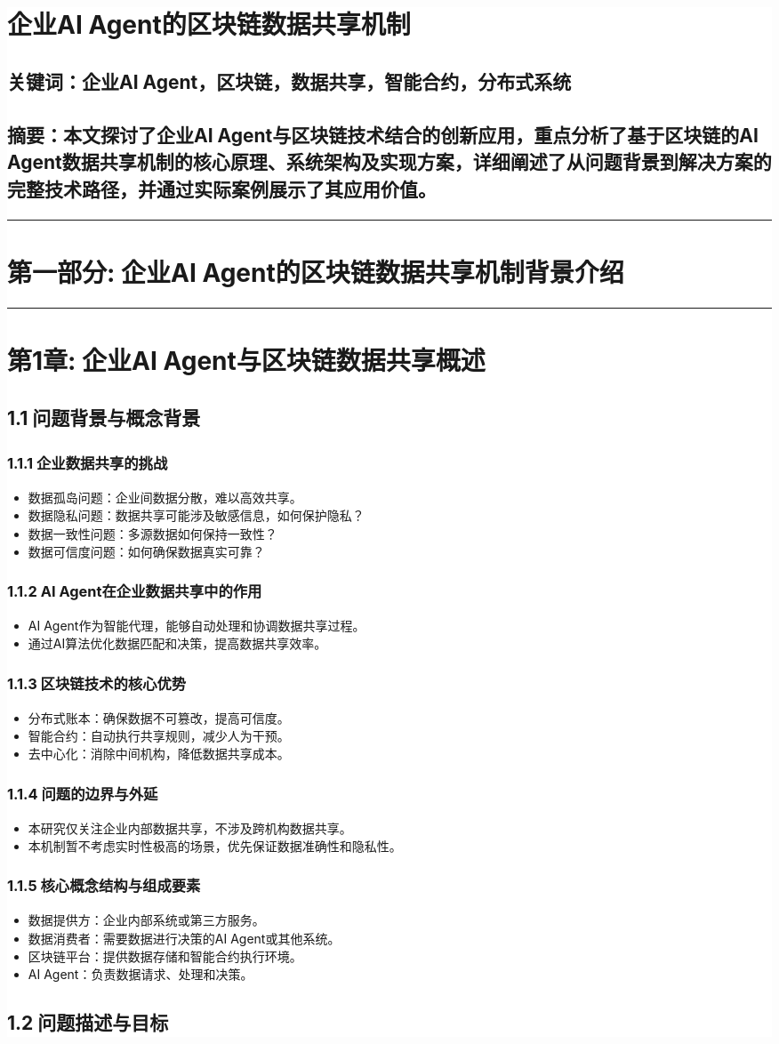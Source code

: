                  



# 企业AI Agent的区块链数据共享机制

## 关键词：企业AI Agent，区块链，数据共享，智能合约，分布式系统

## 摘要：本文探讨了企业AI Agent与区块链技术结合的创新应用，重点分析了基于区块链的AI Agent数据共享机制的核心原理、系统架构及实现方案，详细阐述了从问题背景到解决方案的完整技术路径，并通过实际案例展示了其应用价值。

---

# 第一部分: 企业AI Agent的区块链数据共享机制背景介绍

---

# 第1章: 企业AI Agent与区块链数据共享概述

## 1.1 问题背景与概念背景

### 1.1.1 企业数据共享的挑战
- 数据孤岛问题：企业间数据分散，难以高效共享。
- 数据隐私问题：数据共享可能涉及敏感信息，如何保护隐私？
- 数据一致性问题：多源数据如何保持一致性？
- 数据可信度问题：如何确保数据真实可靠？

### 1.1.2 AI Agent在企业数据共享中的作用
- AI Agent作为智能代理，能够自动处理和协调数据共享过程。
- 通过AI算法优化数据匹配和决策，提高数据共享效率。

### 1.1.3 区块链技术的核心优势
- 分布式账本：确保数据不可篡改，提高可信度。
- 智能合约：自动执行共享规则，减少人为干预。
- 去中心化：消除中间机构，降低数据共享成本。

### 1.1.4 问题的边界与外延
- 本研究仅关注企业内部数据共享，不涉及跨机构数据共享。
- 本机制暂不考虑实时性极高的场景，优先保证数据准确性和隐私性。

### 1.1.5 核心概念结构与组成要素
- 数据提供方：企业内部系统或第三方服务。
- 数据消费者：需要数据进行决策的AI Agent或其他系统。
- 区块链平台：提供数据存储和智能合约执行环境。
- AI Agent：负责数据请求、处理和决策。

## 1.2 问题描述与目标
